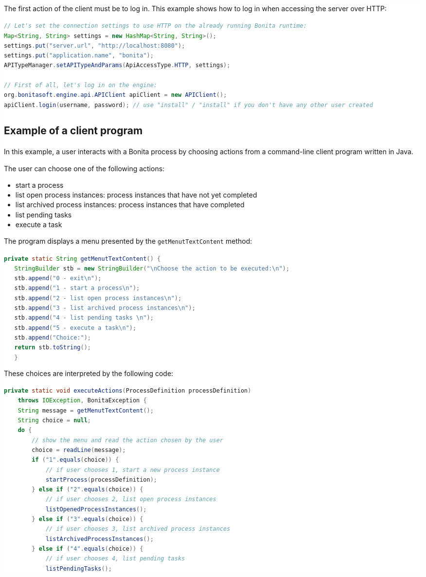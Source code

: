 The first action of the client must be to log in. This example shows how to log in when accessing the server over HTTP:

```java
// Let's set the connection settings to use HTTP on the already running Bonita runtime:
Map<String, String> settings = new HashMap<String, String>();
settings.put("server.url", "http://localhost:8080");
settings.put("application.name", "bonita");
APITypeManager.setAPITypeAndParams(ApiAccessType.HTTP, settings);

// First of all, let's log in on the engine:
org.bonitasoft.engine.api.APIClient apiClient = new APIClient();
apiClient.login(username, password); // use "install" / "install" if you don't have any other user created
```

## Example of a client program

In this example, a user interacts with a Bonita process by choosing actions from a command-line client program written in Java.

The user can choose one of the following actions:

- start a process
- list open process instances: process instances that have not yet completed
- list archived process instances: process instances that have completed
- list pending tasks
- execute a task

The program displays a menu presented by the `getMenutTextContent` method:

```java
private static String getMenutTextContent() {
   StringBuilder stb = new StringBuilder("\nChoose the action to be executed:\n");
   stb.append("0 - exit\n");
   stb.append("1 - start a process\n");
   stb.append("2 - list open process instances\n");
   stb.append("3 - list archived process instances\n");
   stb.append("4 - list pending tasks \n");
   stb.append("5 - execute a task\n");
   stb.append("Choice:");
   return stb.toString();
   }
```

These choices are interpreted by the following code:

```java
private static void executeActions(ProcessDefinition processDefinition) 
    throws IOException, BonitaException {
    String message = getMenutTextContent();
    String choice = null;
    do {
        // show the menu and read the action chosen by the user
        choice = readLine(message);
        if ("1".equals(choice)) {
            // if user chooses 1, start a new process instance
            startProcess(processDefinition);
        } else if ("2".equals(choice)) {
            // if user chooses 2, list open process instances
            listOpenedProcessInstances();
        } else if ("3".equals(choice)) {
            // if user chooses 3, list archived process instances
            listArchivedProcessInstances();
        } else if ("4".equals(choice)) {
            // if user chooses 4, list pending tasks
            listPendingTasks();
```